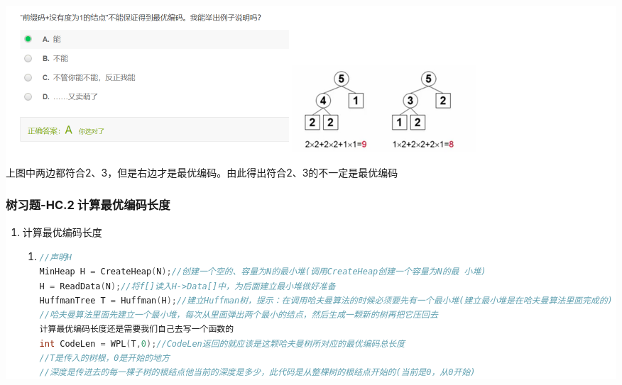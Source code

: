 <img src=".\数据结构-image\image-20220731195452124.png" alt="image-20220731195452124" style="zoom:50%;" />

<img src=".\数据结构-image\image-20220731195626707.png" alt="image-20220731195626707" style="zoom:50%;" />

上图中两边都符合2、3，但是右边才是最优编码。由此得出符合2、3的不一定是最优编码

### 树习题-HC.2 计算最优编码长度

1. 计算最优编码长度

   1. ```C
      //声明H
      MinHeap H = CreateHeap(N);//创建一个空的、容量为N的最小堆(调用CreateHeap创建一个容量为N的最 小堆)
      H = ReadData(N);//将f[]读入H->Data[]中，为后面建立最小堆做好准备
      HuffmanTree T = Huffman(H);//建立Huffman树，提示：在调用哈夫曼算法的时候必须要先有一个最小堆(建立最小堆是在哈夫曼算法里面完成的)
      //哈夫曼算法里面先建立一个最小堆，每次从里面弹出两个最小的结点，然后生成一颗新的树再把它压回去
      计算最优编码长度还是需要我们自己去写一个函数的
      int CodeLen = WPL(T,0);//CodeLen返回的就应该是这颗哈夫曼树所对应的最优编码总长度
      //T是传入的树根，0是开始的地方
      //深度是传进去的每一棵子树的根结点他当前的深度是多少，此代码是从整棵树的根结点开始的(当前是0，从0开始)
      